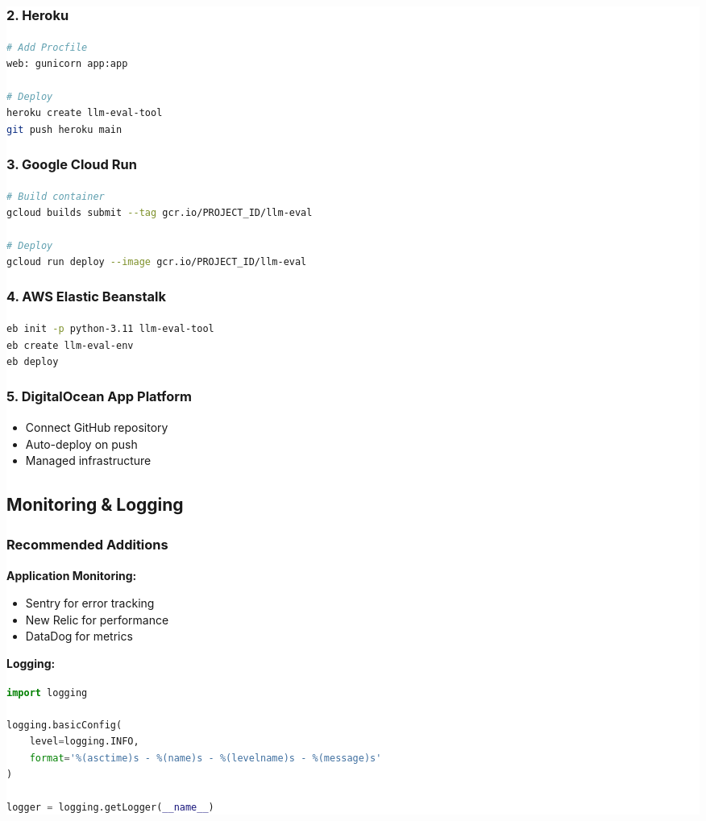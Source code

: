 ### 2. Heroku
```bash
# Add Procfile
web: gunicorn app:app

# Deploy
heroku create llm-eval-tool
git push heroku main
```

### 3. Google Cloud Run
```bash
# Build container
gcloud builds submit --tag gcr.io/PROJECT_ID/llm-eval

# Deploy
gcloud run deploy --image gcr.io/PROJECT_ID/llm-eval
```

### 4. AWS Elastic Beanstalk
```bash
eb init -p python-3.11 llm-eval-tool
eb create llm-eval-env
eb deploy
```

### 5. DigitalOcean App Platform
- Connect GitHub repository
- Auto-deploy on push
- Managed infrastructure

## Monitoring & Logging

### Recommended Additions

**Application Monitoring:**
- Sentry for error tracking
- New Relic for performance
- DataDog for metrics

**Logging:**
```python
import logging

logging.basicConfig(
    level=logging.INFO,
    format='%(asctime)s - %(name)s - %(levelname)s - %(message)s'
)

logger = logging.getLogger(__name__)
```
